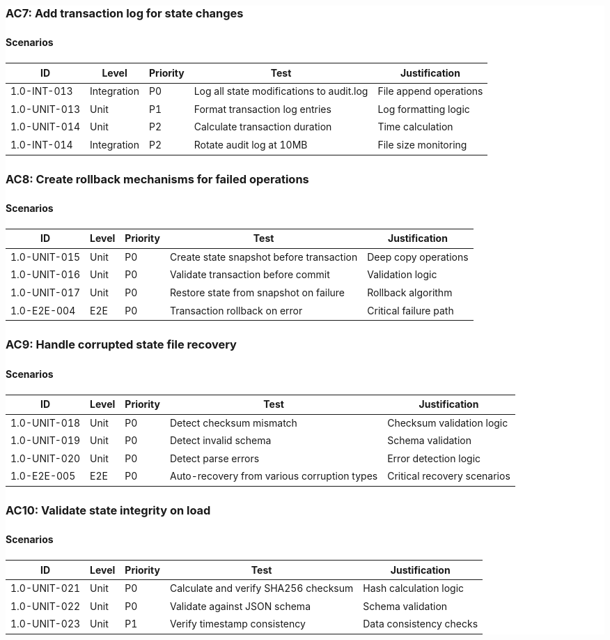 ### AC7: Add transaction log for state changes

#### Scenarios

| ID           | Level       | Priority | Test                                     | Justification          |
| ------------ | ----------- | -------- | ---------------------------------------- | ---------------------- |
| 1.0-INT-013  | Integration | P0       | Log all state modifications to audit.log | File append operations |
| 1.0-UNIT-013 | Unit        | P1       | Format transaction log entries           | Log formatting logic   |
| 1.0-UNIT-014 | Unit        | P2       | Calculate transaction duration           | Time calculation       |
| 1.0-INT-014  | Integration | P2       | Rotate audit log at 10MB                 | File size monitoring   |

### AC8: Create rollback mechanisms for failed operations

#### Scenarios

| ID           | Level | Priority | Test                                     | Justification         |
| ------------ | ----- | -------- | ---------------------------------------- | --------------------- |
| 1.0-UNIT-015 | Unit  | P0       | Create state snapshot before transaction | Deep copy operations  |
| 1.0-UNIT-016 | Unit  | P0       | Validate transaction before commit       | Validation logic      |
| 1.0-UNIT-017 | Unit  | P0       | Restore state from snapshot on failure   | Rollback algorithm    |
| 1.0-E2E-004  | E2E   | P0       | Transaction rollback on error            | Critical failure path |

### AC9: Handle corrupted state file recovery

#### Scenarios

| ID           | Level | Priority | Test                                        | Justification               |
| ------------ | ----- | -------- | ------------------------------------------- | --------------------------- |
| 1.0-UNIT-018 | Unit  | P0       | Detect checksum mismatch                    | Checksum validation logic   |
| 1.0-UNIT-019 | Unit  | P0       | Detect invalid schema                       | Schema validation           |
| 1.0-UNIT-020 | Unit  | P0       | Detect parse errors                         | Error detection logic       |
| 1.0-E2E-005  | E2E   | P0       | Auto-recovery from various corruption types | Critical recovery scenarios |

### AC10: Validate state integrity on load

#### Scenarios

| ID           | Level | Priority | Test                                 | Justification           |
| ------------ | ----- | -------- | ------------------------------------ | ----------------------- |
| 1.0-UNIT-021 | Unit  | P0       | Calculate and verify SHA256 checksum | Hash calculation logic  |
| 1.0-UNIT-022 | Unit  | P0       | Validate against JSON schema         | Schema validation       |
| 1.0-UNIT-023 | Unit  | P1       | Verify timestamp consistency         | Data consistency checks |
